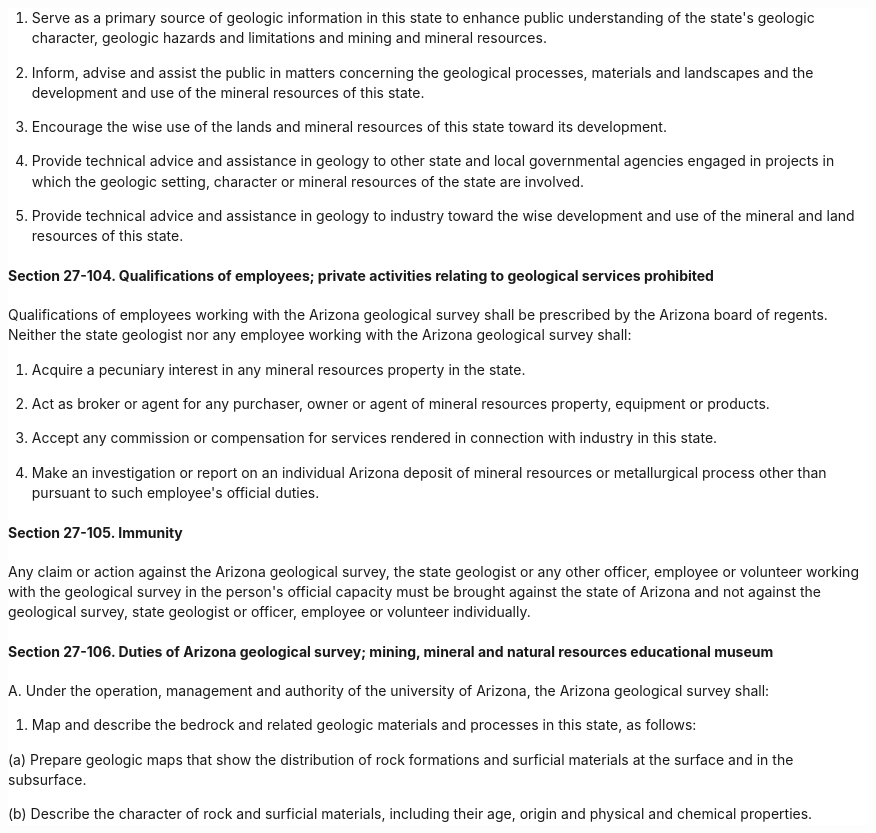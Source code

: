 1. Serve as a primary source of geologic information in this state to enhance public understanding of the state's geologic character, geologic hazards and limitations and mining and mineral resources.

2. Inform, advise and assist the public in matters concerning the geological processes, materials and landscapes and the development and use of the mineral resources of this state.

3. Encourage the wise use of the lands and mineral resources of this state toward its development.

4. Provide technical advice and assistance in geology to other state and local governmental agencies engaged in projects in which the geologic setting, character or mineral resources of the state are involved.

5. Provide technical advice and assistance in geology to industry toward the wise development and use of the mineral and land resources of this state.

 

#### Section 27-104. Qualifications of employees; private activities relating to geological services prohibited

Qualifications of employees working with the Arizona geological survey shall be prescribed by the Arizona board of regents. Neither the state geologist nor any employee working with the Arizona geological survey shall:

1. Acquire a pecuniary interest in any mineral resources property in the state.

2. Act as broker or agent for any purchaser, owner or agent of mineral resources property, equipment or products.

3. Accept any commission or compensation for services rendered in connection with industry in this state.

4. Make an investigation or report on an individual Arizona deposit of mineral resources or metallurgical process other than pursuant to such employee's official duties.

 

#### Section 27-105. Immunity

Any claim or action against the Arizona geological survey, the state geologist or any other officer, employee or volunteer working with the geological survey in the person's official capacity must be brought against the state of Arizona and not against the geological survey, state geologist or officer, employee or volunteer individually.

 

#### Section 27-106. Duties of Arizona geological survey; mining, mineral and natural resources educational museum

A. Under the operation, management and authority of the university of Arizona, the Arizona geological survey shall:

1. Map and describe the bedrock and related geologic materials and processes in this state, as follows:

(a) Prepare geologic maps that show the distribution of rock formations and surficial materials at the surface and in the subsurface.

(b) Describe the character of rock and surficial materials, including their age, origin and physical and chemical properties.
